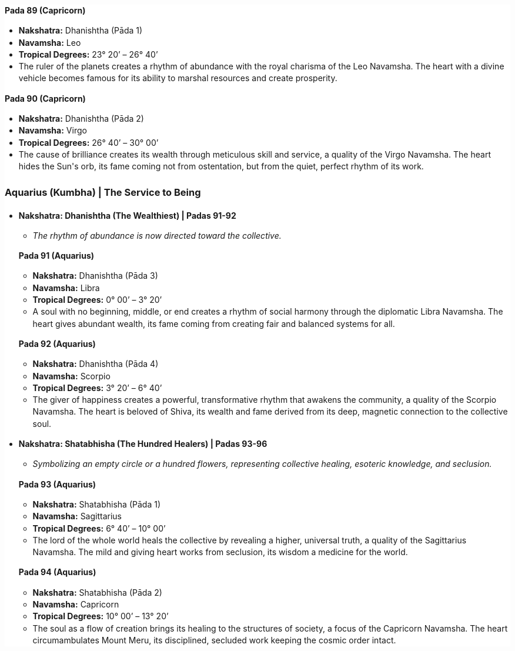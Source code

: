   **Pada 89 (Capricorn)**

  * **Nakshatra:** Dhanishtha (Pāda 1\)  
  * **Navamsha:** Leo  
  * **Tropical Degrees:** 23° 20’ – 26° 40’  
  * The ruler of the planets creates a rhythm of abundance with the royal charisma of the Leo Navamsha. The heart with a divine vehicle becomes famous for its ability to marshal resources and create prosperity.

  **Pada 90 (Capricorn)**

  * **Nakshatra:** Dhanishtha (Pāda 2\)  
  * **Navamsha:** Virgo  
  * **Tropical Degrees:** 26° 40’ – 30° 00’  
  * The cause of brilliance creates its wealth through meticulous skill and service, a quality of the Virgo Navamsha. The heart hides the Sun's orb, its fame coming not from ostentation, but from the quiet, perfect rhythm of its work.

### **Aquarius (Kumbha) | The Service to Being**

* **Nakshatra: Dhanishtha (The Wealthiest) | Padas 91-92**  
  * *The rhythm of abundance is now directed toward the collective.*

  **Pada 91 (Aquarius)**

  * **Nakshatra:** Dhanishtha (Pāda 3\)  
  * **Navamsha:** Libra  
  * **Tropical Degrees:** 0° 00’ – 3° 20’  
  * A soul with no beginning, middle, or end creates a rhythm of social harmony through the diplomatic Libra Navamsha. The heart gives abundant wealth, its fame coming from creating fair and balanced systems for all.

  **Pada 92 (Aquarius)**

  * **Nakshatra:** Dhanishtha (Pāda 4\)  
  * **Navamsha:** Scorpio  
  * **Tropical Degrees:** 3° 20’ – 6° 40’  
  * The giver of happiness creates a powerful, transformative rhythm that awakens the community, a quality of the Scorpio Navamsha. The heart is beloved of Shiva, its wealth and fame derived from its deep, magnetic connection to the collective soul.  
* **Nakshatra: Shatabhisha (The Hundred Healers) | Padas 93-96**  
  * *Symbolizing an empty circle or a hundred flowers, representing collective healing, esoteric knowledge, and seclusion.*

  **Pada 93 (Aquarius)**

  * **Nakshatra:** Shatabhisha (Pāda 1\)  
  * **Navamsha:** Sagittarius  
  * **Tropical Degrees:** 6° 40’ – 10° 00’  
  * The lord of the whole world heals the collective by revealing a higher, universal truth, a quality of the Sagittarius Navamsha. The mild and giving heart works from seclusion, its wisdom a medicine for the world.

  **Pada 94 (Aquarius)**

  * **Nakshatra:** Shatabhisha (Pāda 2\)  
  * **Navamsha:** Capricorn  
  * **Tropical Degrees:** 10° 00’ – 13° 20’  
  * The soul as a flow of creation brings its healing to the structures of society, a focus of the Capricorn Navamsha. The heart circumambulates Mount Meru, its disciplined, secluded work keeping the cosmic order intact.
